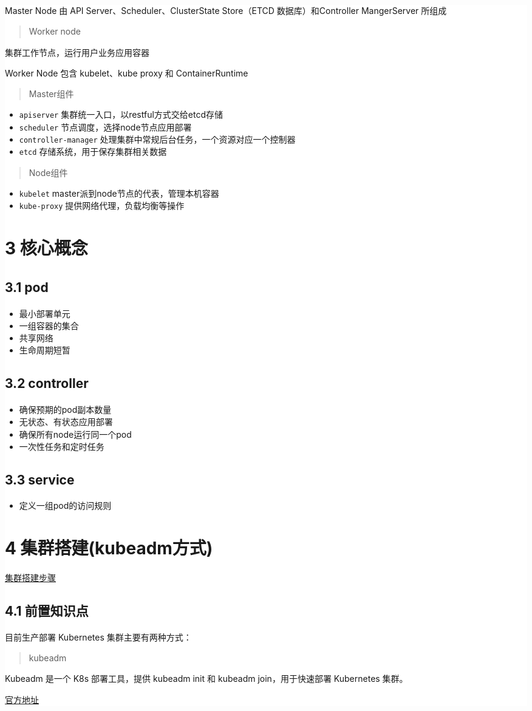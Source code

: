 Master Node 由 API Server、Scheduler、ClusterState Store（ETCD 数据库）和Controller MangerServer 所组成

> Worker node

集群工作节点，运行用户业务应用容器

Worker Node 包含 kubelet、kube proxy 和 ContainerRuntime

> Master组件

* `apiserver` 集群统一入口，以restful方式交给etcd存储
* `scheduler` 节点调度，选择node节点应用部署
* `controller-manager` 处理集群中常规后台任务，一个资源对应一个控制器
* `etcd` 存储系统，用于保存集群相关数据

> Node组件

* `kubelet` master派到node节点的代表，管理本机容器
* `kube-proxy` 提供网络代理，负载均衡等操作

# 3 核心概念

## 3.1 pod

* 最小部署单元
* 一组容器的集合
* 共享网络
* 生命周期短暂

## 3.2 controller

* 确保预期的pod副本数量
* 无状态、有状态应用部署
* 确保所有node运行同一个pod
* 一次性任务和定时任务

## 3.3 service

* 定义一组pod的访问规则

# 4  集群搭建(kubeadm方式)

[集群搭建步骤](./kubeadm_cluster.md)

## 4.1 前置知识点

目前生产部署 Kubernetes 集群主要有两种方式：

> kubeadm

Kubeadm 是一个 K8s 部署工具，提供 kubeadm init 和 kubeadm join，用于快速部署 Kubernetes 集群。

[官方地址](https://kubernetes.io/docs/reference/setup-tools/kubeadm/kubeadm/)
